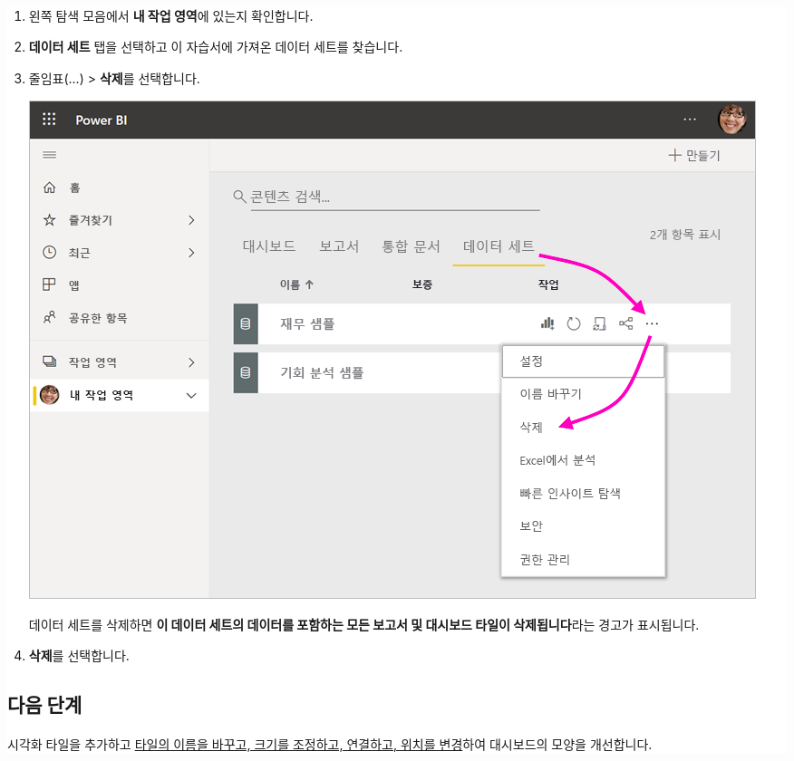 1. 왼쪽 탐색 모음에서 **내 작업 영역**에 있는지 확인합니다.
2. **데이터 세트** 탭을 선택하고 이 자습서에 가져온 데이터 세트를 찾습니다.  
3. 줄임표(...) > **삭제**를 선택합니다.

    ![데이터 세트 삭제](media/service-get-started/power-bi-service-delete-dataset.png)

    데이터 세트를 삭제하면 **이 데이터 세트의 데이터를 포함하는 모든 보고서 및 대시보드 타일이 삭제됩니다**라는 경고가 표시됩니다.

4. **삭제**를 선택합니다.

## <a name="next-steps"></a>다음 단계

시각화 타일을 추가하고 [타일의 이름을 바꾸고, 크기를 조정하고, 연결하고, 위치를 변경](service-dashboard-edit-tile.md)하여 대시보드의 모양을 개선합니다.

